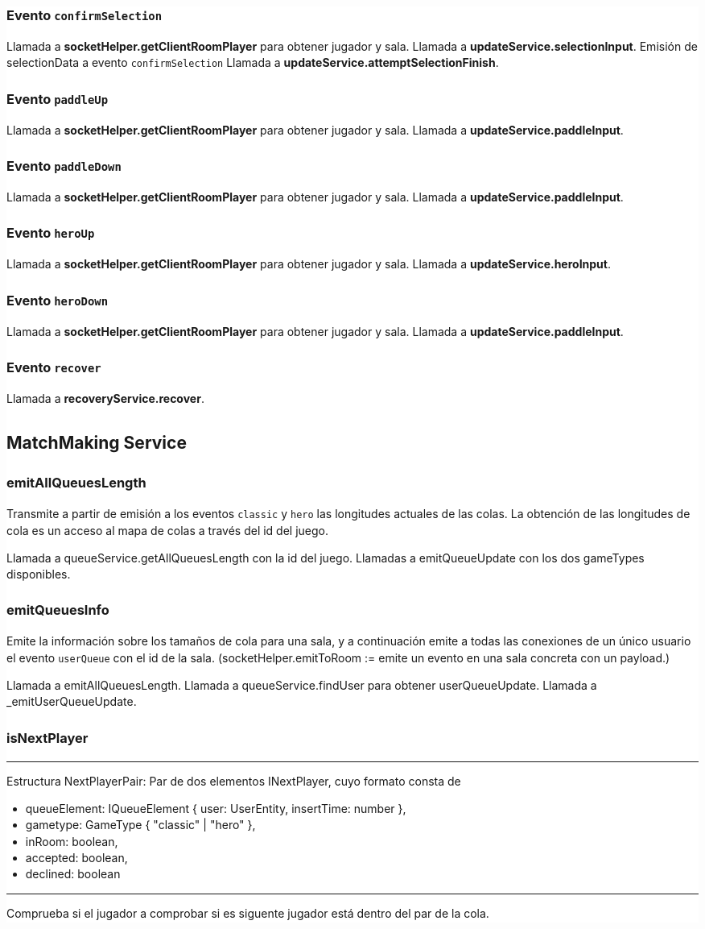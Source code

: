 ### Evento `confirmSelection`
Llamada a **socketHelper.getClientRoomPlayer** para obtener jugador y sala.
Llamada a **updateService.selectionInput**.
Emisión de selectionData a evento `confirmSelection`
Llamada a **updateService.attemptSelectionFinish**.

### Evento `paddleUp`
Llamada a **socketHelper.getClientRoomPlayer** para obtener jugador y sala.
Llamada a **updateService.paddleInput**.

### Evento `paddleDown`
Llamada a **socketHelper.getClientRoomPlayer** para obtener jugador y sala.
Llamada a **updateService.paddleInput**.

### Evento `heroUp`
Llamada a **socketHelper.getClientRoomPlayer** para obtener jugador y sala.
Llamada a **updateService.heroInput**.

### Evento `heroDown`
Llamada a **socketHelper.getClientRoomPlayer** para obtener jugador y sala.
Llamada a **updateService.paddleInput**.

### Evento `recover`
Llamada a **recoveryService.recover**.

## MatchMaking Service
### emitAllQueuesLength
Transmite a partir de emisión a los eventos `classic` y `hero` las longitudes actuales de las colas.
La obtención de las longitudes de cola es un acceso al mapa de colas a través del id del juego.

Llamada a queueService.getAllQueuesLength con la id del juego.
Llamadas a emitQueueUpdate con los dos gameTypes disponibles.

### emitQueuesInfo
Emite la información sobre los tamaños de cola para una sala, y a continuación emite a todas las conexiones de un único 
usuario el evento `userQueue` con el id de la sala.
(socketHelper.emitToRoom := emite un evento en una sala concreta con un payload.)

Llamada a emitAllQueuesLength.
Llamada a queueService.findUser para obtener userQueueUpdate.
Llamada a _emitUserQueueUpdate.

### isNextPlayer

---
Estructura NextPlayerPair: Par de dos elementos INextPlayer,
cuyo formato consta de 
* queueElement: IQueueElement { user: UserEntity, insertTime: number },
* gametype: GameType { "classic" | "hero" },
* inRoom: boolean,
* accepted: boolean,
* declined: boolean
---
Comprueba si el jugador a comprobar si es siguente jugador está dentro del par de la cola.
